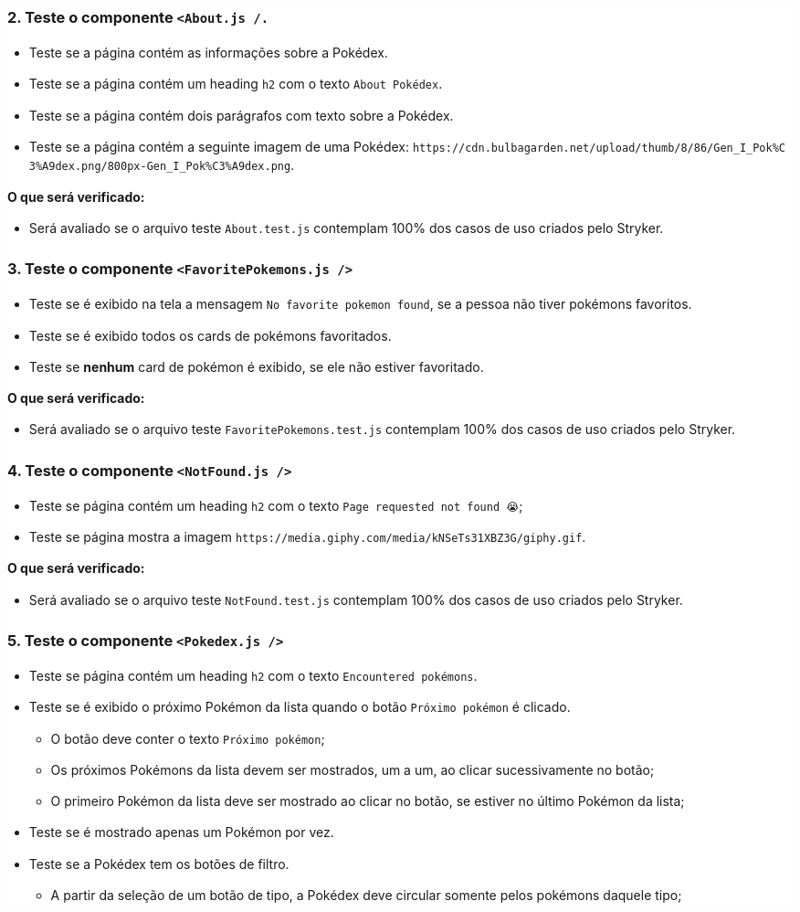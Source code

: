 ### 2. Teste o componente `<About.js /.`

  - Teste se a página contém as informações sobre a Pokédex.

  - Teste se a página contém um heading `h2` com o texto `About Pokédex`.

  - Teste se a página contém dois parágrafos com texto sobre a Pokédex.

  - Teste se a página contém a seguinte imagem de uma Pokédex: `https://cdn.bulbagarden.net/upload/thumb/8/86/Gen_I_Pok%C3%A9dex.png/800px-Gen_I_Pok%C3%A9dex.png`.

  **O que será verificado:**
    
  - Será avaliado se o arquivo teste `About.test.js` contemplam 100% dos casos de uso criados pelo Stryker.

### 3. Teste o componente `<FavoritePokemons.js />`

  - Teste se é exibido na tela a mensagem `No favorite pokemon found`, se a pessoa não tiver pokémons favoritos.

  - Teste se é exibido todos os cards de pokémons favoritados.

  - Teste se **nenhum** card de pokémon é exibido, se ele não estiver favoritado.

  **O que será verificado:**

  - Será avaliado se o arquivo teste `FavoritePokemons.test.js` contemplam 100% dos casos de uso criados pelo Stryker.

### 4. Teste o componente `<NotFound.js />`

  - Teste se página contém um heading `h2` com o texto `Page requested not found 😭`;

  - Teste se página mostra a imagem `https://media.giphy.com/media/kNSeTs31XBZ3G/giphy.gif`.

  **O que será verificado:**

  - Será avaliado se o arquivo teste `NotFound.test.js` contemplam 100% dos casos de uso criados pelo Stryker.

### 5. Teste o componente `<Pokedex.js />`

  - Teste se página contém um heading `h2` com o texto `Encountered pokémons`.

  - Teste se é exibido o próximo Pokémon da lista quando o botão `Próximo pokémon` é clicado.

    - O botão deve conter o texto `Próximo pokémon`;

    - Os próximos Pokémons da lista devem ser mostrados, um a um, ao clicar sucessivamente no botão;

    - O primeiro Pokémon da lista deve ser mostrado ao clicar no botão, se estiver no último Pokémon da lista;

  - Teste se é mostrado apenas um Pokémon por vez.

  - Teste se a Pokédex tem os botões de filtro.

    - A partir da seleção de um botão de tipo, a Pokédex deve circular somente pelos pokémons daquele tipo;

